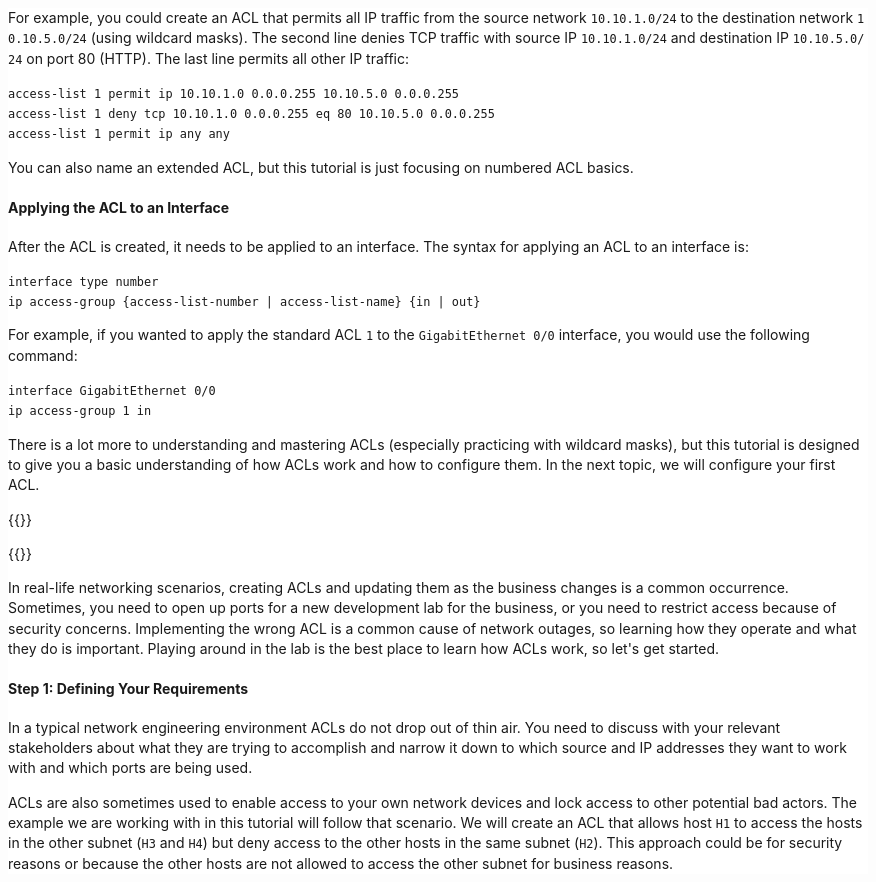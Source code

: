 For example, you could create an ACL that permits all IP traffic from the source network `10.10.1.0/24` to the destination network `10.10.5.0/24` (using wildcard masks). The second line denies TCP traffic with source IP `10.10.1.0/24` and destination IP `10.10.5.0/24` on port 80 (HTTP). The last line permits all other IP traffic:

```
access-list 1 permit ip 10.10.1.0 0.0.0.255 10.10.5.0 0.0.0.255
access-list 1 deny tcp 10.10.1.0 0.0.0.255 eq 80 10.10.5.0 0.0.0.255
access-list 1 permit ip any any
```

You can also name an extended ACL, but this tutorial is just focusing on numbered ACL basics.

#### Applying the ACL to an Interface

After the ACL is created, it needs to be applied to an interface. The syntax for applying an ACL to an interface is:

```
interface type number
ip access-group {access-list-number | access-list-name} {in | out}
```

For example, if you wanted to apply the standard ACL `1` to the `GigabitEthernet 0/0` interface, you would use the following command:

```
interface GigabitEthernet 0/0
ip access-group 1 in
```

There is a lot more to understanding and mastering ACLs (especially practicing with wildcard masks), but this tutorial is designed to give you a basic understanding of how ACLs work and how to configure them. In the next topic, we will configure your first ACL.

{{</step>}}

{{<step label="Configure Your First ACL" duration="15:00" xy-guid="2dfb6c9a-6ae0-4640-a9d0-42a6c12ffea7">}}

In real-life networking scenarios, creating ACLs and updating them as the business changes is a common occurrence. Sometimes, you need to open up ports for a new development lab for the business, or you need to restrict access because of security concerns. Implementing the wrong ACL is a common cause of network outages, so learning how they operate and what they do is important. Playing around in the lab is the best place to learn how ACLs work, so let's get started.

#### Step 1: Defining Your Requirements

In a typical network engineering environment ACLs do not drop out of thin air. You need to discuss with your relevant stakeholders about what they are trying to accomplish and narrow it down to which source and IP addresses they want to work with and which ports are being used.

ACLs are also sometimes used to enable access to your own network devices and lock access to other potential bad actors. The example we are working with in this tutorial will follow that scenario. We will create an ACL that allows host `H1` to access the hosts in the other subnet (`H3` and `H4`) but deny access to the other hosts in the same subnet (`H2`). This approach could be for security reasons or because the other hosts are not allowed to access the other subnet for business reasons.
